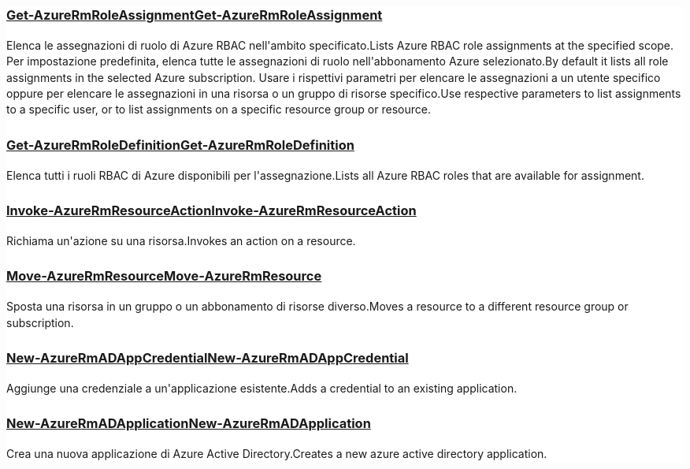 ### [<span data-ttu-id="3a0a1-153">Get-AzureRmRoleAssignment</span><span class="sxs-lookup"><span data-stu-id="3a0a1-153">Get-AzureRmRoleAssignment</span></span>](Get-AzureRmRoleAssignment.md)
<span data-ttu-id="3a0a1-154">Elenca le assegnazioni di ruolo di Azure RBAC nell'ambito specificato.</span><span class="sxs-lookup"><span data-stu-id="3a0a1-154">Lists Azure RBAC role assignments at the specified scope.</span></span>
<span data-ttu-id="3a0a1-155">Per impostazione predefinita, elenca tutte le assegnazioni di ruolo nell'abbonamento Azure selezionato.</span><span class="sxs-lookup"><span data-stu-id="3a0a1-155">By default it lists all role assignments in the selected Azure subscription.</span></span>
<span data-ttu-id="3a0a1-156">Usare i rispettivi parametri per elencare le assegnazioni a un utente specifico oppure per elencare le assegnazioni in una risorsa o un gruppo di risorse specifico.</span><span class="sxs-lookup"><span data-stu-id="3a0a1-156">Use respective parameters to list assignments to a specific user, or to list assignments on a specific resource group or resource.</span></span>

### [<span data-ttu-id="3a0a1-157">Get-AzureRmRoleDefinition</span><span class="sxs-lookup"><span data-stu-id="3a0a1-157">Get-AzureRmRoleDefinition</span></span>](Get-AzureRmRoleDefinition.md)
<span data-ttu-id="3a0a1-158">Elenca tutti i ruoli RBAC di Azure disponibili per l'assegnazione.</span><span class="sxs-lookup"><span data-stu-id="3a0a1-158">Lists all Azure RBAC roles that are available for assignment.</span></span>

### [<span data-ttu-id="3a0a1-159">Invoke-AzureRmResourceAction</span><span class="sxs-lookup"><span data-stu-id="3a0a1-159">Invoke-AzureRmResourceAction</span></span>](Invoke-AzureRmResourceAction.md)
<span data-ttu-id="3a0a1-160">Richiama un'azione su una risorsa.</span><span class="sxs-lookup"><span data-stu-id="3a0a1-160">Invokes an action on a resource.</span></span>

### [<span data-ttu-id="3a0a1-161">Move-AzureRmResource</span><span class="sxs-lookup"><span data-stu-id="3a0a1-161">Move-AzureRmResource</span></span>](Move-AzureRmResource.md)
<span data-ttu-id="3a0a1-162">Sposta una risorsa in un gruppo o un abbonamento di risorse diverso.</span><span class="sxs-lookup"><span data-stu-id="3a0a1-162">Moves a resource to a different resource group or subscription.</span></span>

### [<span data-ttu-id="3a0a1-163">New-AzureRmADAppCredential</span><span class="sxs-lookup"><span data-stu-id="3a0a1-163">New-AzureRmADAppCredential</span></span>](New-AzureRmADAppCredential.md)
<span data-ttu-id="3a0a1-164">Aggiunge una credenziale a un'applicazione esistente.</span><span class="sxs-lookup"><span data-stu-id="3a0a1-164">Adds a credential to an existing application.</span></span>

### [<span data-ttu-id="3a0a1-165">New-AzureRmADApplication</span><span class="sxs-lookup"><span data-stu-id="3a0a1-165">New-AzureRmADApplication</span></span>](New-AzureRmADApplication.md)
<span data-ttu-id="3a0a1-166">Crea una nuova applicazione di Azure Active Directory.</span><span class="sxs-lookup"><span data-stu-id="3a0a1-166">Creates a new azure active directory application.</span></span>
